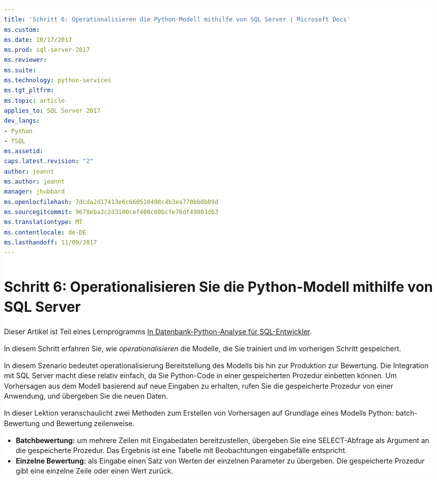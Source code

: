 ```yaml
---
title: 'Schritt 6: Operationalisieren die Python-Modell mithilfe von SQL Server | Microsoft Docs'
ms.custom: 
ms.date: 10/17/2017
ms.prod: sql-server-2017
ms.reviewer: 
ms.suite: 
ms.technology: python-services
ms.tgt_pltfrm: 
ms.topic: article
applies_to: SQL Server 2017
dev_langs:
- Python
- TSQL
ms.assetid: 
caps.latest.revision: "2"
author: jeannt
ms.author: jeannt
manager: jhubbard
ms.openlocfilehash: 7dcda2d17413e6c660510498c4b3ea770bb0b09d
ms.sourcegitcommit: 9678eba3c2d3100cef408c69bcfe76df49803d63
ms.translationtype: MT
ms.contentlocale: de-DE
ms.lasthandoff: 11/09/2017
---
```

# <a name="step-6-operationalize-the-python-model-using-sql-server"></a>Schritt 6: Operationalisieren Sie die Python-Modell mithilfe von SQL Server

Dieser Artikel ist Teil eines Lernprogramms [In Datenbank-Python-Analyse für SQL-Entwickler](sqldev-in-database-python-for-sql-developers.md). 

In diesem Schritt erfahren Sie, wie *operationalisieren* die Modelle, die Sie trainiert und im vorherigen Schritt gespeichert.

In diesem Szenario bedeutet operationalisierung Bereitstellung des Modells bis hin zur Produktion zur Bewertung. Die Integration mit SQL Server macht diese relativ einfach, da Sie Python-Code in einer gespeicherten Prozedur einbetten können. Um Vorhersagen aus dem Modell basierend auf neue Eingaben zu erhalten, rufen Sie die gespeicherte Prozedur von einer Anwendung, und übergeben Sie die neuen Daten.

In dieser Lektion veranschaulicht zwei Methoden zum Erstellen von Vorhersagen auf Grundlage eines Modells Python: batch-Bewertung und Bewertung zeilenweise.

- **Batchbewertung:** um mehrere Zeilen mit Eingabedaten bereitzustellen, übergeben Sie eine SELECT-Abfrage als Argument an die gespeicherte Prozedur. Das Ergebnis ist eine Tabelle mit Beobachtungen eingabefälle entspricht.
- **Einzelne Bewertung:** als Eingabe einen Satz von Werten der einzelnen Parameter zu übergeben.  Die gespeicherte Prozedur gibt eine einzelne Zeile oder einen Wert zurück.
